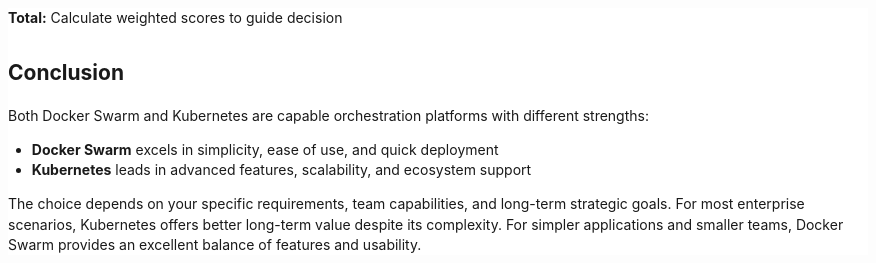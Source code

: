 **Total:** Calculate weighted scores to guide decision

## Conclusion

Both Docker Swarm and Kubernetes are capable orchestration platforms with different strengths:

- **Docker Swarm** excels in simplicity, ease of use, and quick deployment
- **Kubernetes** leads in advanced features, scalability, and ecosystem support

The choice depends on your specific requirements, team capabilities, and long-term strategic goals. For most enterprise scenarios, Kubernetes offers better long-term value despite its complexity. For simpler applications and smaller teams, Docker Swarm provides an excellent balance of features and usability.
